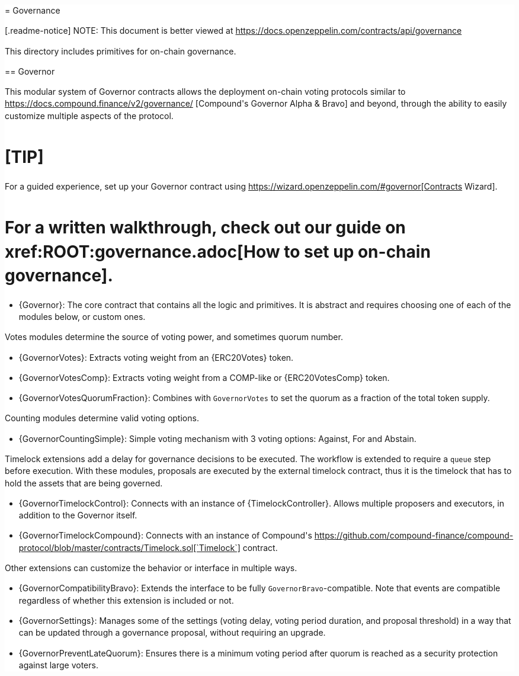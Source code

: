 = Governance

[.readme-notice]
NOTE: This document is better viewed at https://docs.openzeppelin.com/contracts/api/governance

This directory includes primitives for on-chain governance.

== Governor

This modular system of Governor contracts allows the deployment on-chain voting protocols similar to https://docs.compound.finance/v2/governance/ [Compound's Governor Alpha & Bravo] and beyond, through the ability to easily customize multiple aspects of the protocol.

[TIP]
====
For a guided experience, set up your Governor contract using https://wizard.openzeppelin.com/#governor[Contracts Wizard].

For a written walkthrough, check out our guide on xref:ROOT:governance.adoc[How to set up on-chain governance].
====

* {Governor}: The core contract that contains all the logic and primitives. It is abstract and requires choosing one of each of the modules below, or custom ones.

Votes modules determine the source of voting power, and sometimes quorum number.

* {GovernorVotes}: Extracts voting weight from an {ERC20Votes} token.

* {GovernorVotesComp}: Extracts voting weight from a COMP-like or {ERC20VotesComp} token.

* {GovernorVotesQuorumFraction}: Combines with `GovernorVotes` to set the quorum as a fraction of the total token supply.

Counting modules determine valid voting options.

* {GovernorCountingSimple}: Simple voting mechanism with 3 voting options: Against, For and Abstain.

Timelock extensions add a delay for governance decisions to be executed. The workflow is extended to require a `queue` step before execution. With these modules, proposals are executed by the external timelock contract, thus it is the timelock that has to hold the assets that are being governed.

* {GovernorTimelockControl}: Connects with an instance of {TimelockController}. Allows multiple proposers and executors, in addition to the Governor itself.

* {GovernorTimelockCompound}: Connects with an instance of Compound's https://github.com/compound-finance/compound-protocol/blob/master/contracts/Timelock.sol[`Timelock`] contract.

Other extensions can customize the behavior or interface in multiple ways.

* {GovernorCompatibilityBravo}: Extends the interface to be fully `GovernorBravo`-compatible. Note that events are compatible regardless of whether this extension is included or not.

* {GovernorSettings}: Manages some of the settings (voting delay, voting period duration, and proposal threshold) in a way that can be updated through a governance proposal, without requiring an upgrade.

* {GovernorPreventLateQuorum}: Ensures there is a minimum voting period after quorum is reached as a security protection against large voters.
